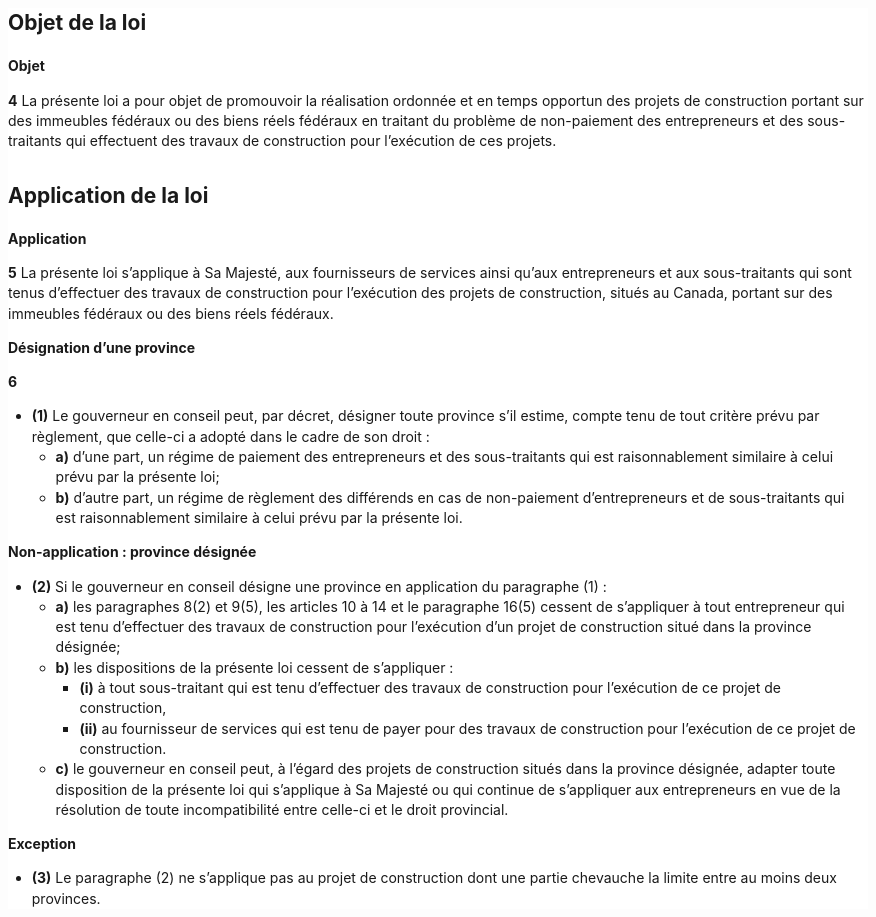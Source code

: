 ## Objet de la loi



**Objet**

**4** La présente loi a pour objet de promouvoir la réalisation ordonnée et en temps opportun des projets de construction portant sur des immeubles fédéraux ou des biens réels fédéraux en traitant du problème de non-paiement des entrepreneurs et des sous-traitants qui effectuent des travaux de construction pour l’exécution de ces projets.




## Application de la loi



**Application**

**5** La présente loi s’applique à Sa Majesté, aux fournisseurs de services ainsi qu’aux entrepreneurs et aux sous-traitants qui sont tenus d’effectuer des travaux de construction pour l’exécution des projets de construction, situés au Canada, portant sur des immeubles fédéraux ou des biens réels fédéraux.




**Désignation d’une province**

**6** 

- **(1)** Le gouverneur en conseil peut, par décret, désigner toute province s’il estime, compte tenu de tout critère prévu par règlement, que celle-ci a adopté dans le cadre de son droit :
	- **a)** d’une part, un régime de paiement des entrepreneurs et des sous-traitants qui est raisonnablement similaire à celui prévu par la présente loi;
	- **b)** d’autre part, un régime de règlement des différends en cas de non-paiement d’entrepreneurs et de sous-traitants qui est raisonnablement similaire à celui prévu par la présente loi.

**Non-application : province désignée**

- **(2)** Si le gouverneur en conseil désigne une province en application du paragraphe (1) :
	- **a)** les paragraphes 8(2) et 9(5), les articles 10 à 14 et le paragraphe 16(5) cessent de s’appliquer à tout entrepreneur qui est tenu d’effectuer des travaux de construction pour l’exécution d’un projet de construction situé dans la province désignée;
	- **b)** les dispositions de la présente loi cessent de s’appliquer :
		- **(i)** à tout sous-traitant qui est tenu d’effectuer des travaux de construction pour l’exécution de ce projet de construction,
		- **(ii)** au fournisseur de services qui est tenu de payer pour des travaux de construction pour l’exécution de ce projet de construction.
	- **c)** le gouverneur en conseil peut, à l’égard des projets de construction situés dans la province désignée, adapter toute disposition de la présente loi qui s’applique à Sa Majesté ou qui continue de s’appliquer aux entrepreneurs en vue de la résolution de toute incompatibilité entre celle-ci et le droit provincial.

**Exception**

- **(3)** Le paragraphe (2) ne s’applique pas au projet de construction dont une partie chevauche la limite entre au moins deux provinces.
